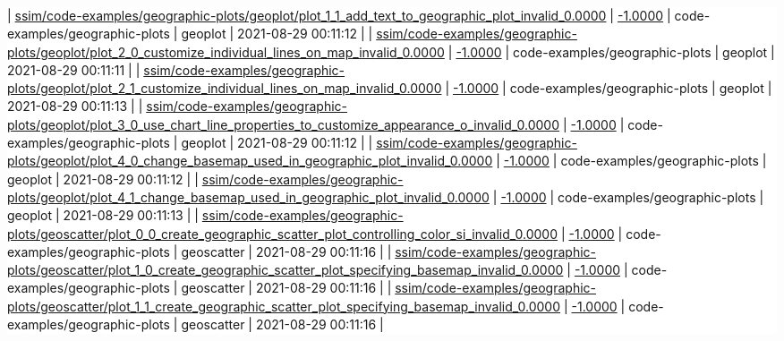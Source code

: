 | [ssim/code-examples/geographic-plots/geoplot/plot_1_1_add_text_to_geographic_plot_invalid_0.0000](https://github.com/plotly/ssim_baselines/blob/main/ssim/out_matlab/ssim/code-examples/geographic-plots/geoplot/plot_1_1_add_text_to_geographic_plot_invalid_0.0000_montage.png)                                                                             | [-1.0000](https://github.com/plotly/ssim_baselines/blob/main/ssim/out_matlab/ssim/code-examples/geographic-plots/geoplot/plot_1_1_add_text_to_geographic_plot_invalid_0.0000_ssim_map.png)                                       | code-examples/geographic-plots          | geoplot          | 2021-08-29 00:11:12 |
| [ssim/code-examples/geographic-plots/geoplot/plot_2_0_customize_individual_lines_on_map_invalid_0.0000](https://github.com/plotly/ssim_baselines/blob/main/ssim/out_matlab/ssim/code-examples/geographic-plots/geoplot/plot_2_0_customize_individual_lines_on_map_invalid_0.0000_montage.png)                                                                 | [-1.0000](https://github.com/plotly/ssim_baselines/blob/main/ssim/out_matlab/ssim/code-examples/geographic-plots/geoplot/plot_2_0_customize_individual_lines_on_map_invalid_0.0000_ssim_map.png)                                 | code-examples/geographic-plots          | geoplot          | 2021-08-29 00:11:11 |
| [ssim/code-examples/geographic-plots/geoplot/plot_2_1_customize_individual_lines_on_map_invalid_0.0000](https://github.com/plotly/ssim_baselines/blob/main/ssim/out_matlab/ssim/code-examples/geographic-plots/geoplot/plot_2_1_customize_individual_lines_on_map_invalid_0.0000_montage.png)                                                                 | [-1.0000](https://github.com/plotly/ssim_baselines/blob/main/ssim/out_matlab/ssim/code-examples/geographic-plots/geoplot/plot_2_1_customize_individual_lines_on_map_invalid_0.0000_ssim_map.png)                                 | code-examples/geographic-plots          | geoplot          | 2021-08-29 00:11:13 |
| [ssim/code-examples/geographic-plots/geoplot/plot_3_0_use_chart_line_properties_to_customize_appearance_o_invalid_0.0000](https://github.com/plotly/ssim_baselines/blob/main/ssim/out_matlab/ssim/code-examples/geographic-plots/geoplot/plot_3_0_use_chart_line_properties_to_customize_appearance_o_invalid_0.0000_montage.png)                             | [-1.0000](https://github.com/plotly/ssim_baselines/blob/main/ssim/out_matlab/ssim/code-examples/geographic-plots/geoplot/plot_3_0_use_chart_line_properties_to_customize_appearance_o_invalid_0.0000_ssim_map.png)               | code-examples/geographic-plots          | geoplot          | 2021-08-29 00:11:12 |
| [ssim/code-examples/geographic-plots/geoplot/plot_4_0_change_basemap_used_in_geographic_plot_invalid_0.0000](https://github.com/plotly/ssim_baselines/blob/main/ssim/out_matlab/ssim/code-examples/geographic-plots/geoplot/plot_4_0_change_basemap_used_in_geographic_plot_invalid_0.0000_montage.png)                                                       | [-1.0000](https://github.com/plotly/ssim_baselines/blob/main/ssim/out_matlab/ssim/code-examples/geographic-plots/geoplot/plot_4_0_change_basemap_used_in_geographic_plot_invalid_0.0000_ssim_map.png)                            | code-examples/geographic-plots          | geoplot          | 2021-08-29 00:11:12 |
| [ssim/code-examples/geographic-plots/geoplot/plot_4_1_change_basemap_used_in_geographic_plot_invalid_0.0000](https://github.com/plotly/ssim_baselines/blob/main/ssim/out_matlab/ssim/code-examples/geographic-plots/geoplot/plot_4_1_change_basemap_used_in_geographic_plot_invalid_0.0000_montage.png)                                                       | [-1.0000](https://github.com/plotly/ssim_baselines/blob/main/ssim/out_matlab/ssim/code-examples/geographic-plots/geoplot/plot_4_1_change_basemap_used_in_geographic_plot_invalid_0.0000_ssim_map.png)                            | code-examples/geographic-plots          | geoplot          | 2021-08-29 00:11:13 |
| [ssim/code-examples/geographic-plots/geoscatter/plot_0_0_create_geographic_scatter_plot_controlling_color_si_invalid_0.0000](https://github.com/plotly/ssim_baselines/blob/main/ssim/out_matlab/ssim/code-examples/geographic-plots/geoscatter/plot_0_0_create_geographic_scatter_plot_controlling_color_si_invalid_0.0000_montage.png)                       | [-1.0000](https://github.com/plotly/ssim_baselines/blob/main/ssim/out_matlab/ssim/code-examples/geographic-plots/geoscatter/plot_0_0_create_geographic_scatter_plot_controlling_color_si_invalid_0.0000_ssim_map.png)            | code-examples/geographic-plots          | geoscatter       | 2021-08-29 00:11:16 |
| [ssim/code-examples/geographic-plots/geoscatter/plot_1_0_create_geographic_scatter_plot_specifying_basemap_invalid_0.0000](https://github.com/plotly/ssim_baselines/blob/main/ssim/out_matlab/ssim/code-examples/geographic-plots/geoscatter/plot_1_0_create_geographic_scatter_plot_specifying_basemap_invalid_0.0000_montage.png)                           | [-1.0000](https://github.com/plotly/ssim_baselines/blob/main/ssim/out_matlab/ssim/code-examples/geographic-plots/geoscatter/plot_1_0_create_geographic_scatter_plot_specifying_basemap_invalid_0.0000_ssim_map.png)              | code-examples/geographic-plots          | geoscatter       | 2021-08-29 00:11:16 |
| [ssim/code-examples/geographic-plots/geoscatter/plot_1_1_create_geographic_scatter_plot_specifying_basemap_invalid_0.0000](https://github.com/plotly/ssim_baselines/blob/main/ssim/out_matlab/ssim/code-examples/geographic-plots/geoscatter/plot_1_1_create_geographic_scatter_plot_specifying_basemap_invalid_0.0000_montage.png)                           | [-1.0000](https://github.com/plotly/ssim_baselines/blob/main/ssim/out_matlab/ssim/code-examples/geographic-plots/geoscatter/plot_1_1_create_geographic_scatter_plot_specifying_basemap_invalid_0.0000_ssim_map.png)              | code-examples/geographic-plots          | geoscatter       | 2021-08-29 00:11:16 |
